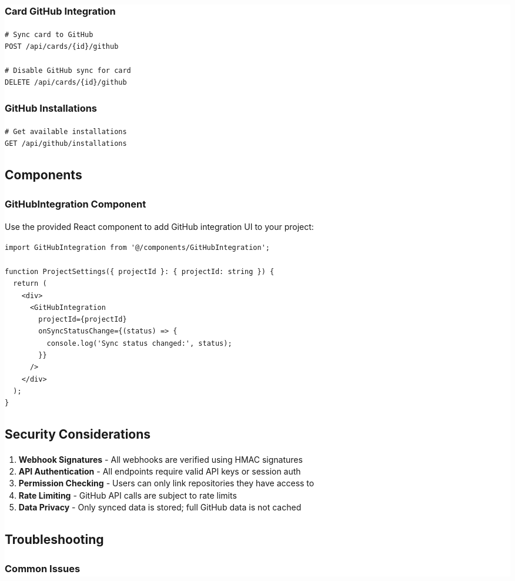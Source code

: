 ### Card GitHub Integration

```http
# Sync card to GitHub
POST /api/cards/{id}/github

# Disable GitHub sync for card
DELETE /api/cards/{id}/github
```

### GitHub Installations

```http
# Get available installations
GET /api/github/installations
```

## Components

### GitHubIntegration Component

Use the provided React component to add GitHub integration UI to your project:

```tsx
import GitHubIntegration from '@/components/GitHubIntegration';

function ProjectSettings({ projectId }: { projectId: string }) {
  return (
    <div>
      <GitHubIntegration 
        projectId={projectId}
        onSyncStatusChange={(status) => {
          console.log('Sync status changed:', status);
        }}
      />
    </div>
  );
}
```

## Security Considerations

1. **Webhook Signatures** - All webhooks are verified using HMAC signatures
2. **API Authentication** - All endpoints require valid API keys or session auth
3. **Permission Checking** - Users can only link repositories they have access to
4. **Rate Limiting** - GitHub API calls are subject to rate limits
5. **Data Privacy** - Only synced data is stored; full GitHub data is not cached

## Troubleshooting

### Common Issues

